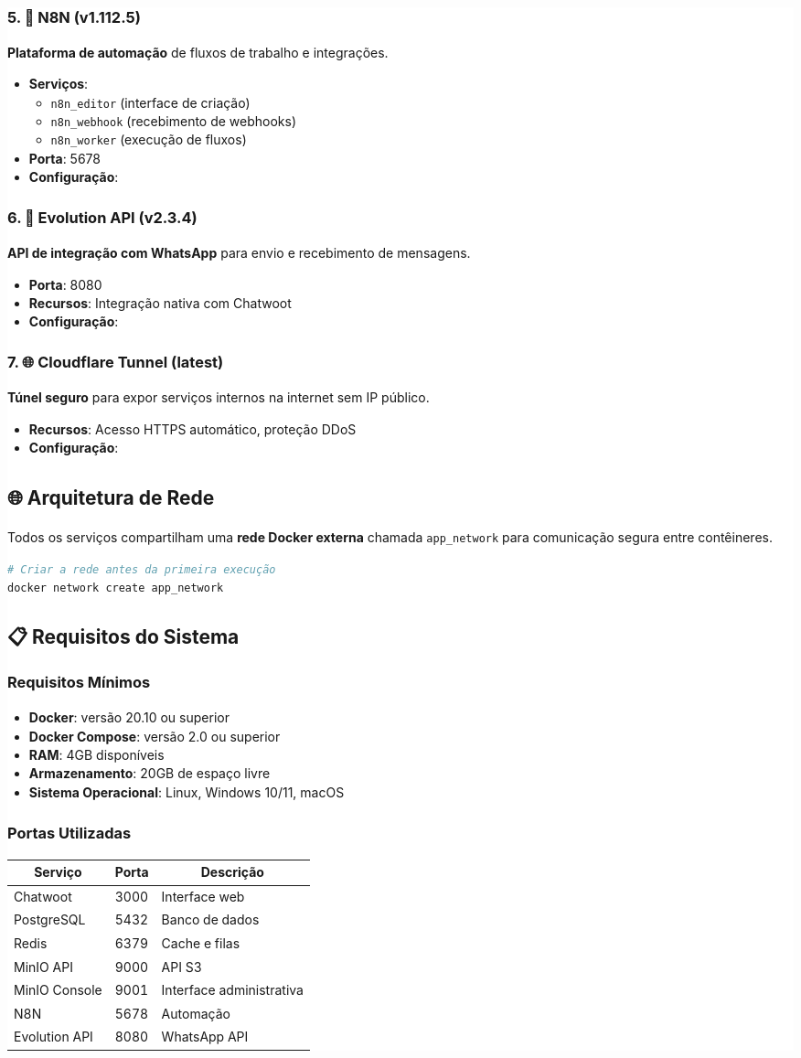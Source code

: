 ### 5. 🔄 N8N (v1.112.5)

**Plataforma de automação** de fluxos de trabalho e integrações.

- **Serviços**:
  - `n8n_editor` (interface de criação)
  - `n8n_webhook` (recebimento de webhooks)
  - `n8n_worker` (execução de fluxos)
- **Porta**: 5678
- **Configuração**: <mcfile name="n8n.yml" path="./n8n/n8n.yml"></mcfile>

### 6. 📱 Evolution API (v2.3.4)

**API de integração com WhatsApp** para envio e recebimento de mensagens.

- **Porta**: 8080
- **Recursos**: Integração nativa com Chatwoot
- **Configuração**: <mcfile name="evolution.yml" path="./evolution/evolution.yml"></mcfile>

### 7. 🌐 Cloudflare Tunnel (latest)

**Túnel seguro** para expor serviços internos na internet sem IP público.

- **Recursos**: Acesso HTTPS automático, proteção DDoS
- **Configuração**: <mcfile name="cloudflare.yml" path="./cloudflare/cloudflare.yml"></mcfile>

## 🌐 Arquitetura de Rede

Todos os serviços compartilham uma **rede Docker externa** chamada `app_network` para comunicação segura entre contêineres.

```bash
# Criar a rede antes da primeira execução
docker network create app_network
```

## 📋 Requisitos do Sistema

### Requisitos Mínimos
- **Docker**: versão 20.10 ou superior
- **Docker Compose**: versão 2.0 ou superior
- **RAM**: 4GB disponíveis
- **Armazenamento**: 20GB de espaço livre
- **Sistema Operacional**: Linux, Windows 10/11, macOS

### Portas Utilizadas
| Serviço | Porta | Descrição |
|---------|-------|-----------|
| Chatwoot | 3000 | Interface web |
| PostgreSQL | 5432 | Banco de dados |
| Redis | 6379 | Cache e filas |
| MinIO API | 9000 | API S3 |
| MinIO Console | 9001 | Interface administrativa |
| N8N | 5678 | Automação |
| Evolution API | 8080 | WhatsApp API |
